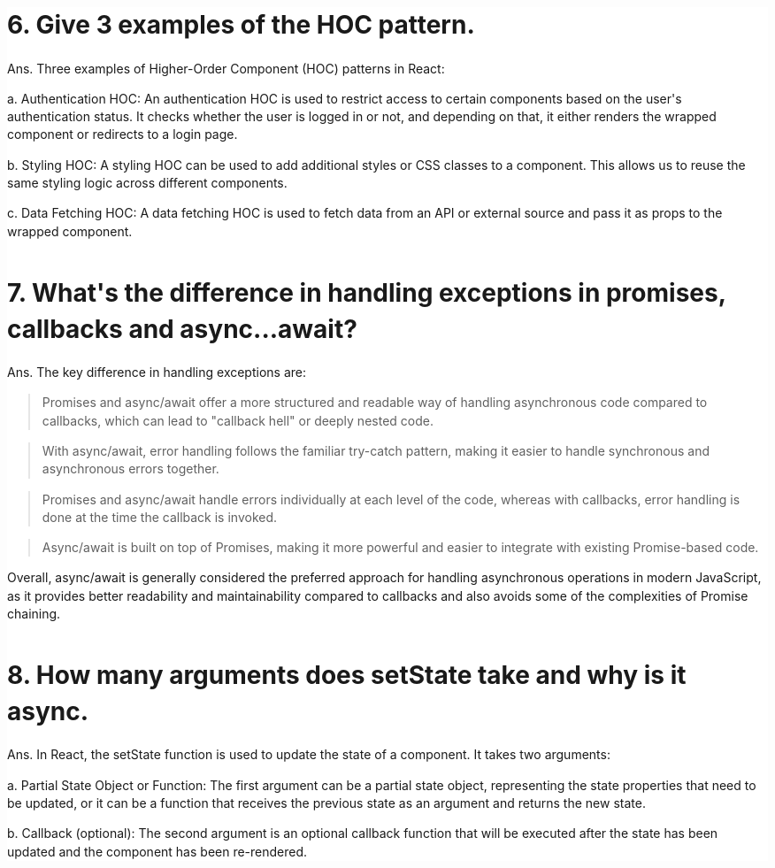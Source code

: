 
# 6. Give 3 examples of the HOC pattern.
Ans.
Three examples of Higher-Order Component (HOC) patterns in React:

a. Authentication HOC:
An authentication HOC is used to restrict access to certain components based on the user's authentication status. It checks whether the user is logged in or not, and depending on that, it either renders the wrapped component or redirects to a login page.

b. Styling HOC:
A styling HOC can be used to add additional styles or CSS classes to a component. This allows us to reuse the same styling logic across different components.

c. Data Fetching HOC:
A data fetching HOC is used to fetch data from an API or external source and pass it as props to the wrapped component.


# 7. What's the difference in handling exceptions in promises, callbacks and async...await?
Ans.
The key difference in handling exceptions are:

> Promises and async/await offer a more structured and readable way of handling asynchronous code compared to callbacks, which can lead to "callback hell" or deeply nested code.

> With async/await, error handling follows the familiar try-catch pattern, making it easier to handle synchronous and asynchronous errors together.

> Promises and async/await handle errors individually at each level of the code, whereas with callbacks, error handling is done at the time the callback is invoked.

> Async/await is built on top of Promises, making it more powerful and easier to integrate with existing Promise-based code.

Overall, async/await is generally considered the preferred approach for handling asynchronous operations in modern JavaScript, as it provides better readability and maintainability compared to callbacks and also avoids some of the complexities of Promise chaining.

# 8. How many arguments does setState take and why is it async.
Ans.
In React, the setState function is used to update the state of a component. It takes two arguments:

a. Partial State Object or Function:
The first argument can be a partial state object, representing the state properties that need to be updated, or it can be a function that receives the previous state as an argument and returns the new state.

b. Callback (optional):
The second argument is an optional callback function that will be executed after the state has been updated and the component has been re-rendered.
